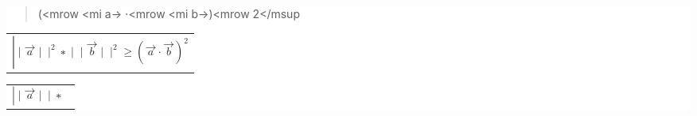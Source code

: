><mrow ><mo 
class="MathClass-open">(</mo><mrow><mover 
accent="true"><mrow 
><mi 
>a</mi></mrow><mo accent="true">&#x2192;</mo></mover> <mo 
class="MathClass-bin">&#x22C5;</mo><mover 
accent="true"><mrow 
><mi 
>b</mi></mrow><mo accent="true">&#x2192;</mo></mover></mrow><mo 
class="MathClass-close">)</mo></mrow></mrow><mrow 
><mn>2</mn></mrow></msup 
>
</math></td></tr></table>
   <table class="equation-star"><tr><td>
<math 
 xmlns="http://www.w3.org/1998/Math/MathML" display="block" class="equation">
                      <mo 
class="MathClass-rel">|</mo><mo 
class="MathClass-rel">|</mo><mover 
accent="true"><mrow 
><mi 
>a</mi></mrow><mo accent="true">&#x2192;</mo></mover><mo 
class="MathClass-rel">|</mo><msup><mrow 
><mo 
class="MathClass-rel">|</mo></mrow><mrow 
><mn>2</mn></mrow></msup 
> <mo 
class="MathClass-bin">&#x2217;</mo><mo 
class="MathClass-rel">|</mo><mo 
class="MathClass-rel">|</mo><mover 
accent="true"><mrow 
><mi 
>b</mi></mrow><mo accent="true">&#x2192;</mo></mover><mo 
class="MathClass-rel">|</mo><msup><mrow 
><mo 
class="MathClass-rel">|</mo></mrow><mrow 
><mn>2</mn></mrow></msup 
> <mo 
class="MathClass-rel">&#x2265;</mo> <msup><mrow 
><mrow ><mo 
class="MathClass-open">(</mo><mrow><mover 
accent="true"><mrow 
><mi 
>a</mi></mrow><mo accent="true">&#x2192;</mo></mover> <mo 
class="MathClass-bin">&#x22C5;</mo><mover 
accent="true"><mrow 
><mi 
>b</mi></mrow><mo accent="true">&#x2192;</mo></mover></mrow><mo 
class="MathClass-close">)</mo></mrow></mrow><mrow 
><mn>2</mn></mrow></msup 
>
</math></td></tr></table>
   <table class="equation-star"><tr><td>
<math 
 xmlns="http://www.w3.org/1998/Math/MathML" display="block" class="equation">
                       <mo 
class="MathClass-rel">|</mo><mo 
class="MathClass-rel">|</mo><mover 
accent="true"><mrow 
><mi 
>a</mi></mrow><mo accent="true">&#x2192;</mo></mover><mo 
class="MathClass-rel">|</mo><mo 
class="MathClass-rel">|</mo><mo 
class="MathClass-bin">&#x2217;</mo><mo 